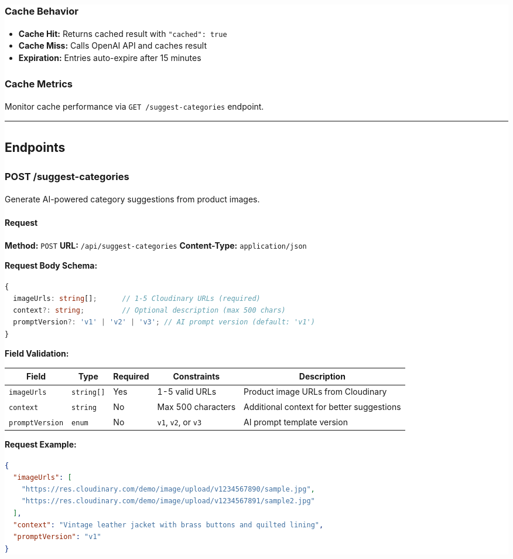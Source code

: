 ### Cache Behavior
- **Cache Hit:** Returns cached result with `"cached": true`
- **Cache Miss:** Calls OpenAI API and caches result
- **Expiration:** Entries auto-expire after 15 minutes

### Cache Metrics
Monitor cache performance via `GET /suggest-categories` endpoint.

---

## Endpoints

### POST /suggest-categories

Generate AI-powered category suggestions from product images.

#### Request

**Method:** `POST`
**URL:** `/api/suggest-categories`
**Content-Type:** `application/json`

**Request Body Schema:**

```typescript
{
  imageUrls: string[];      // 1-5 Cloudinary URLs (required)
  context?: string;         // Optional description (max 500 chars)
  promptVersion?: 'v1' | 'v2' | 'v3'; // AI prompt version (default: 'v1')
}
```

**Field Validation:**

| Field | Type | Required | Constraints | Description |
|-------|------|----------|-------------|-------------|
| `imageUrls` | `string[]` | Yes | 1-5 valid URLs | Product image URLs from Cloudinary |
| `context` | `string` | No | Max 500 characters | Additional context for better suggestions |
| `promptVersion` | `enum` | No | `v1`, `v2`, or `v3` | AI prompt template version |

**Request Example:**

```json
{
  "imageUrls": [
    "https://res.cloudinary.com/demo/image/upload/v1234567890/sample.jpg",
    "https://res.cloudinary.com/demo/image/upload/v1234567891/sample2.jpg"
  ],
  "context": "Vintage leather jacket with brass buttons and quilted lining",
  "promptVersion": "v1"
}
```
